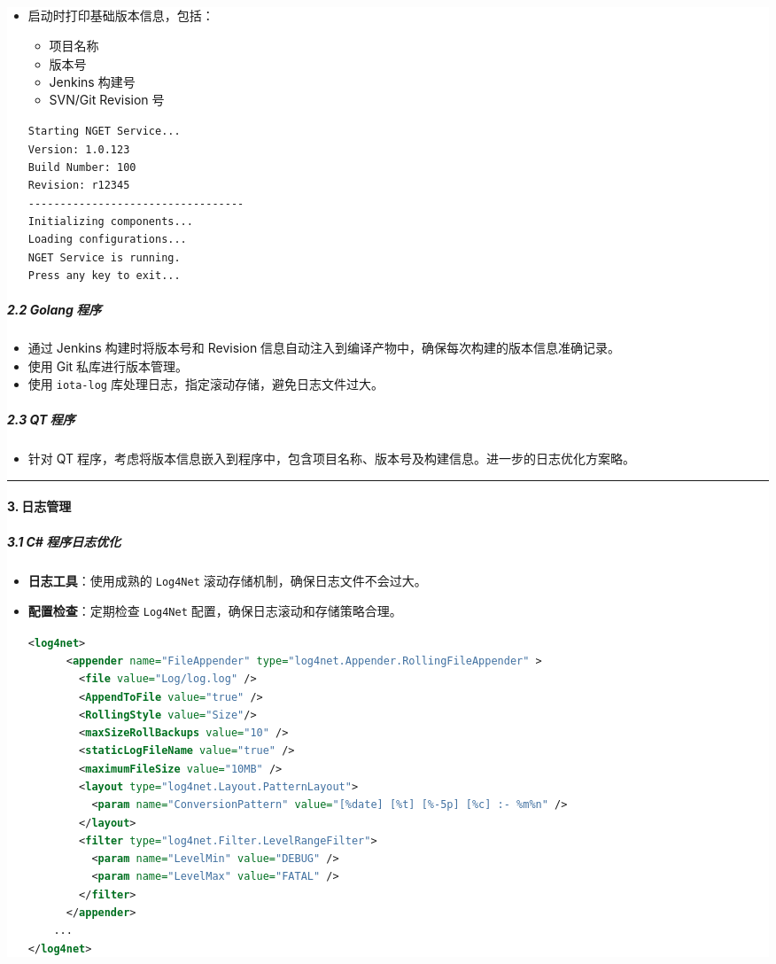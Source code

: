   - 启动时打印基础版本信息，包括：

    - 项目名称
    - 版本号
    - Jenkins 构建号
    - SVN/Git Revision 号

    ```
    Starting NGET Service...
    Version: 1.0.123
    Build Number: 100
    Revision: r12345
    ----------------------------------
    Initializing components...
    Loading configurations...
    NGET Service is running.
    Press any key to exit...
    ```

    

##### 2.2 Golang 程序

- 通过 Jenkins 构建时将版本号和 Revision 信息自动注入到编译产物中，确保每次构建的版本信息准确记录。
- 使用 Git 私库进行版本管理。
- 使用 `iota-log` 库处理日志，指定滚动存储，避免日志文件过大。

##### 2.3 QT 程序

- 针对 QT 程序，考虑将版本信息嵌入到程序中，包含项目名称、版本号及构建信息。进一步的日志优化方案略。

------

#### 3. 日志管理

##### 3.1 C# 程序日志优化

- **日志工具**：使用成熟的 `Log4Net` 滚动存储机制，确保日志文件不会过大。

- **配置检查**：定期检查 `Log4Net` 配置，确保日志滚动和存储策略合理。

  ```xml
  <log4net>
        <appender name="FileAppender" type="log4net.Appender.RollingFileAppender" >
          <file value="Log/log.log" />
          <AppendToFile value="true" />
          <RollingStyle value="Size"/>
          <maxSizeRollBackups value="10" />
          <staticLogFileName value="true" />
          <maximumFileSize value="10MB" />
          <layout type="log4net.Layout.PatternLayout">
            <param name="ConversionPattern" value="[%date] [%t] [%-5p] [%c] :- %m%n" />
          </layout>
          <filter type="log4net.Filter.LevelRangeFilter">
            <param name="LevelMin" value="DEBUG" />
            <param name="LevelMax" value="FATAL" />
          </filter>
        </appender>
      ...
  </log4net>
  ```
